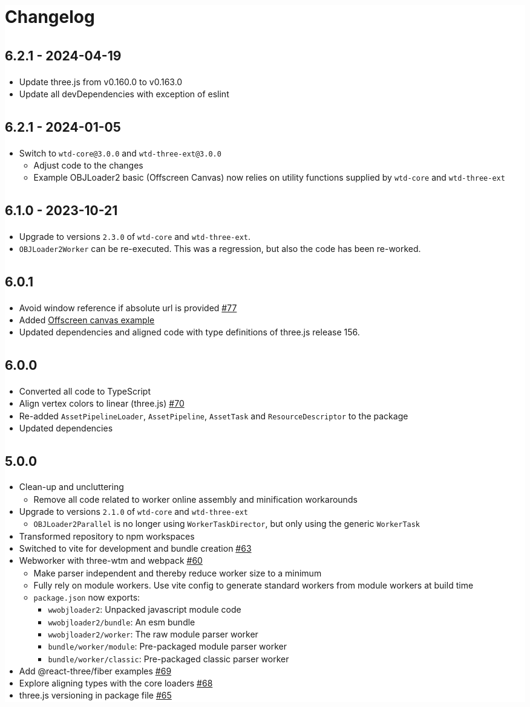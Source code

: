 # Changelog

## 6.2.1 - 2024-04-19

- Update three.js from v0.160.0 to v0.163.0
- Update all devDependencies with exception of eslint

## 6.2.1 - 2024-01-05

- Switch to `wtd-core@3.0.0` and `wtd-three-ext@3.0.0`
  - Adjust code to the changes
  - Example OBJLoader2 basic (Offscreen Canvas) now relies on utility functions supplied by `wtd-core` and `wtd-three-ext`

## 6.1.0 - 2023-10-21

- Upgrade to versions `2.3.0` of `wtd-core` and `wtd-three-ext`.
- `OBJLoader2Worker` can be re-executed. This was a regression, but also the code has been re-worked.

## 6.0.1

- Avoid window reference if absolute url is provided [#77](https://github.com/kaisalmen/WWOBJLoader/pull/77)
- Added [Offscreen canvas example](https://github.com/kaisalmen/WWOBJLoader/blob/main/packages/examples/obj2_basic_offscreen.html)
- Updated dependencies and aligned code with type definitions of three.js release 156.

## 6.0.0

- Converted all code to TypeScript
- Align vertex colors to linear (three.js) [#70](https://github.com/kaisalmen/WWOBJLoader/issues/70)
- Re-added `AssetPipelineLoader`, `AssetPipeline`, `AssetTask` and `ResourceDescriptor` to the package
- Updated dependencies

## 5.0.0

- Clean-up and uncluttering
  - Remove all code related to worker online assembly and minification workarounds
- Upgrade to versions `2.1.0` of `wtd-core` and `wtd-three-ext`
  - `OBJLoader2Parallel` is no longer using `WorkerTaskDirector`, but only using the generic `WorkerTask`
- Transformed repository to npm workspaces
- Switched to vite for development and bundle creation [#63](https://github.com/kaisalmen/WWOBJLoader/issues/63)
- Webworker with three-wtm and webpack [#60](https://github.com/kaisalmen/WWOBJLoader/issues/60)
  - Make parser independent and thereby reduce worker size to a minimum
  - Fully rely on module workers. Use vite config to generate standard workers from module workers at build time
  - `package.json` now exports:
    - `wwobjloader2`: Unpacked javascript module code
    - `wwobjloader2/bundle`: An esm bundle
    - `wwobjloader2/worker`: The raw module parser worker
    - `bundle/worker/module`: Pre-packaged module parser worker
    - `bundle/worker/classic`: Pre-packaged classic parser worker
- Add @react-three/fiber examples [#69](https://github.com/kaisalmen/WWOBJLoader/pull/69)
- Explore aligning types with the core loaders [#68](https://github.com/kaisalmen/WWOBJLoader/issues/68)
- three.js versioning in package file [#65](https://github.com/kaisalmen/WWOBJLoader/issues/65)
